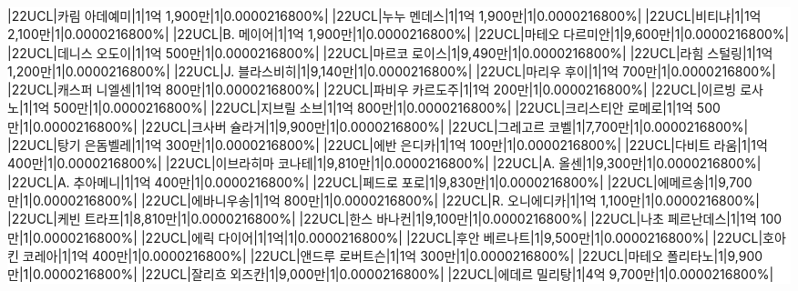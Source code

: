 |22UCL|카림 아데예미|1|1억 1,900만|1|0.0000216800%|
|22UCL|누누 멘데스|1|1억 1,900만|1|0.0000216800%|
|22UCL|비티냐|1|1억 2,100만|1|0.0000216800%|
|22UCL|B. 메이어|1|1억 1,900만|1|0.0000216800%|
|22UCL|마테오 다르미안|1|9,600만|1|0.0000216800%|
|22UCL|데니스 오도이|1|1억 500만|1|0.0000216800%|
|22UCL|마르코 로이스|1|9,490만|1|0.0000216800%|
|22UCL|라힘 스털링|1|1억 1,200만|1|0.0000216800%|
|22UCL|J. 블라스비히|1|9,140만|1|0.0000216800%|
|22UCL|마리우 후이|1|1억 700만|1|0.0000216800%|
|22UCL|캐스퍼 니엘센|1|1억 800만|1|0.0000216800%|
|22UCL|파비우 카르도주|1|1억 200만|1|0.0000216800%|
|22UCL|이르빙 로사노|1|1억 500만|1|0.0000216800%|
|22UCL|지브릴 소브|1|1억 800만|1|0.0000216800%|
|22UCL|크리스티안 로메로|1|1억 500만|1|0.0000216800%|
|22UCL|크사버 슐라거|1|9,900만|1|0.0000216800%|
|22UCL|그레고르 코벨|1|7,700만|1|0.0000216800%|
|22UCL|탕기 은돔벨레|1|1억 300만|1|0.0000216800%|
|22UCL|에반 은디카|1|1억 100만|1|0.0000216800%|
|22UCL|다비트 라움|1|1억 400만|1|0.0000216800%|
|22UCL|이브라히마 코나테|1|9,810만|1|0.0000216800%|
|22UCL|A. 올센|1|9,300만|1|0.0000216800%|
|22UCL|A. 추아메니|1|1억 400만|1|0.0000216800%|
|22UCL|페드로 포로|1|9,830만|1|0.0000216800%|
|22UCL|에메르송|1|9,700만|1|0.0000216800%|
|22UCL|에바니우송|1|1억 800만|1|0.0000216800%|
|22UCL|R. 오니에디카|1|1억 1,100만|1|0.0000216800%|
|22UCL|케빈 트라프|1|8,810만|1|0.0000216800%|
|22UCL|한스 바나컨|1|9,100만|1|0.0000216800%|
|22UCL|나초 페르난데스|1|1억 100만|1|0.0000216800%|
|22UCL|에릭 다이어|1|1억|1|0.0000216800%|
|22UCL|후안 베르나트|1|9,500만|1|0.0000216800%|
|22UCL|호아킨 코레아|1|1억 400만|1|0.0000216800%|
|22UCL|앤드루 로버트슨|1|1억 300만|1|0.0000216800%|
|22UCL|마테오 폴리타노|1|9,900만|1|0.0000216800%|
|22UCL|잘리흐 외즈칸|1|9,000만|1|0.0000216800%|
|22UCL|에데르 밀리탕|1|4억 9,700만|1|0.0000216800%|